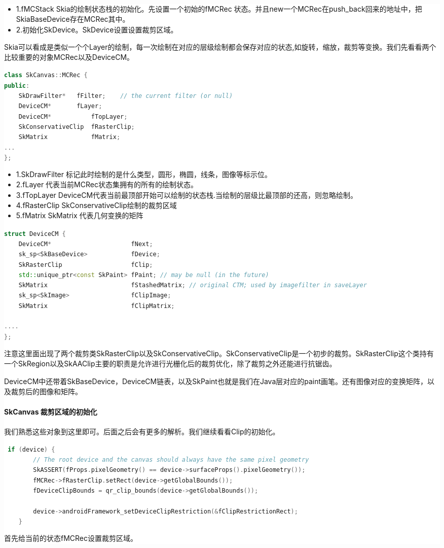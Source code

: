 - 1.fMCStack Skia的绘制状态栈的初始化。先设置一个初始的fMCRec 状态。并且new一个MCRec在push_back回来的地址中，把SkiaBaseDevice存在MCRec其中。
- 2.初始化SkDevice。SkDevice设置设置裁剪区域。

Skia可以看成是类似一个个Layer的绘制，每一次绘制在对应的层级绘制都会保存对应的状态,如旋转，缩放，裁剪等变换。我们先看看两个比较重要的对象MCRec以及DeviceCM。

```cpp
class SkCanvas::MCRec {
public:
    SkDrawFilter*   fFilter;    // the current filter (or null)
    DeviceCM*       fLayer;
    DeviceCM*           fTopLayer;
    SkConservativeClip  fRasterClip;
    SkMatrix            fMatrix;
...
};
```
- 1.SkDrawFilter 标记此时绘制的是什么类型，圆形，椭圆，线条，图像等标示位。
- 2.fLayer 代表当前MCRec状态集拥有的所有的绘制状态。
- 3.fTopLayer DeviceCM代表当前最顶部开始可以绘制的状态栈.当绘制的层级比最顶部的还高，则忽略绘制。
- 4.fRasterClip  SkConservativeClip绘制的裁剪区域
- 5.fMatrix SkMatrix 代表几何变换的矩阵

```cpp
struct DeviceCM {
    DeviceCM*                      fNext;
    sk_sp<SkBaseDevice>            fDevice;
    SkRasterClip                   fClip;
    std::unique_ptr<const SkPaint> fPaint; // may be null (in the future)
    SkMatrix                       fStashedMatrix; // original CTM; used by imagefilter in saveLayer
    sk_sp<SkImage>                 fClipImage;
    SkMatrix                       fClipMatrix;

....
};
```
注意这里面出现了两个裁剪类SkRasterClip以及SkConservativeClip。SkConservativeClip是一个初步的裁剪。SkRasterClip这个类持有一个SkRegion以及SkAAClip主要的职责是允许进行光栅化后的裁剪优化，除了裁剪之外还能进行抗锯齿。

DeviceCM中还带着SkBaseDevice，DeviceCM链表，以及SkPaint也就是我们在Java层对应的paint画笔。还有图像对应的变换矩阵，以及裁剪后的图像和矩阵。

#### SkCanvas 裁剪区域的初始化
我们熟悉这些对象到这里即可。后面之后会有更多的解析。我们继续看看Clip的初始化。
```cpp
 if (device) {
        // The root device and the canvas should always have the same pixel geometry
        SkASSERT(fProps.pixelGeometry() == device->surfaceProps().pixelGeometry());
        fMCRec->fRasterClip.setRect(device->getGlobalBounds());
        fDeviceClipBounds = qr_clip_bounds(device->getGlobalBounds());

        device->androidFramework_setDeviceClipRestriction(&fClipRestrictionRect);
    }
```
首先给当前的状态fMCRec设置裁剪区域。
